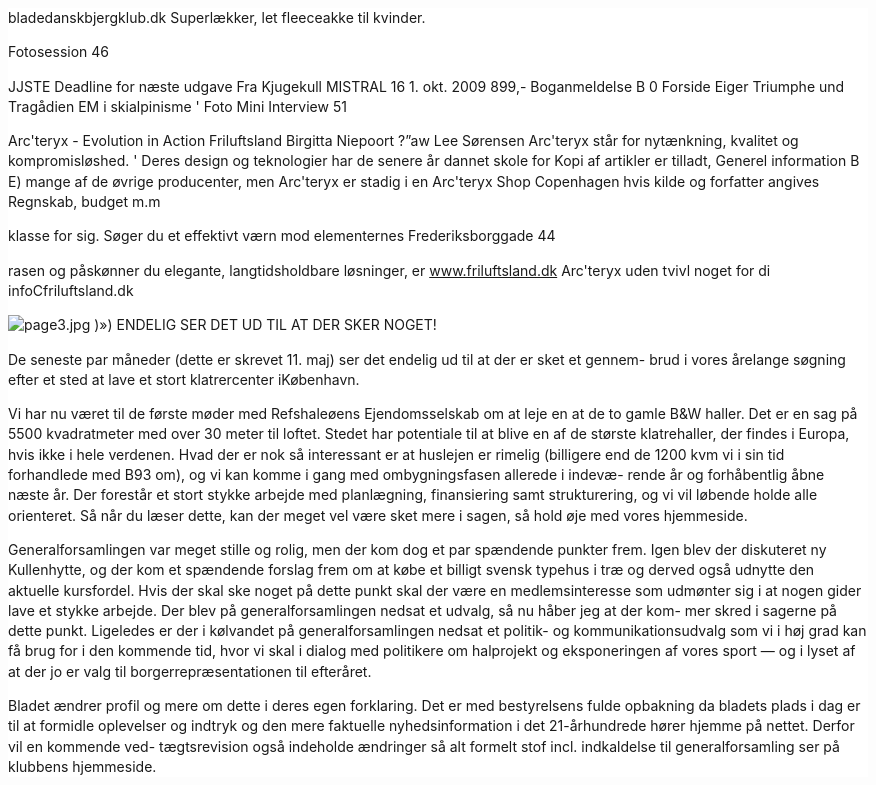 bladedanskbjergklub.dk
Superlækker, let fleeceakke til kvinder.

Fotosession 46

JJSTE Deadline for næste udgave Fra Kjugekull
MISTRAL 16 1. okt. 2009
899,- Boganmeldelse B 0
Forside Eiger Triumphe und Tragådien
EM i skialpinisme
' Foto Mini Interview 51

Arc'teryx - Evolution in Action Friluftsland Birgitta Niepoort ?”aw Lee Sørensen
Arc'teryx står for nytænkning, kvalitet og kompromisløshed. '
Deres design og teknologier har de senere år dannet skole for Kopi af artikler er tilladt, Generel information B E)
mange af de øvrige producenter, men Arc'teryx er stadig i en Arc'teryx Shop Copenhagen hvis kilde og forfatter angives Regnskab, budget m.m

klasse for sig. Søger du et effektivt værn mod elementernes Frederiksborggade 44

rasen og påskønner du elegante, langtidsholdbare løsninger, er www.friluftsland.dk
Arc'teryx uden tvivl noget for di infoCfriluftsland.dk




![page3.jpg](/2009/DB-2009-1/page3.jpg)
)») ENDELIG SER DET UD TIL AT DER SKER NOGET!

De seneste par måneder (dette er skrevet 11. maj) ser det endelig ud til at der er sket et gennem-
brud i vores årelange søgning efter et sted at lave et stort klatrercenter iKøbenhavn.

Vi har nu været til de første møder med Refshaleøens Ejendomsselskab om at leje en at de to
gamle B&W haller. Det er en sag på 5500 kvadratmeter med over 30 meter til loftet. Stedet har
potentiale til at blive en af de største klatrehaller, der findes i Europa, hvis ikke i hele verdenen.
Hvad der er nok så interessant er at huslejen er rimelig (billigere end de 1200 kvm vi i sin tid
forhandlede med B93 om), og vi kan komme i gang med ombygningsfasen allerede i indevæ-
rende år og forhåbentlig åbne næste år. Der forestår et stort stykke arbejde med planlægning,
finansiering samt strukturering, og vi vil løbende holde alle orienteret. Så når du læser dette, kan
der meget vel være sket mere i sagen, så hold øje med vores hjemmeside.

Generalforsamlingen var meget stille og rolig, men der kom dog et par spændende punkter
frem. Igen blev der diskuteret ny Kullenhytte, og der kom et spændende forslag frem om at købe
et billigt svensk typehus i træ og derved også udnytte den aktuelle kursfordel. Hvis der skal ske
noget på dette punkt skal der være en medlemsinteresse som udmønter sig i at nogen gider lave
et stykke arbejde. Der blev på generalforsamlingen nedsat et udvalg, så nu håber jeg at der kom-
mer skred i sagerne på dette punkt. Ligeledes er der i kølvandet på generalforsamlingen nedsat
et politik- og kommunikationsudvalg som vi i høj grad kan få brug for i den kommende tid,
hvor vi skal i dialog med politikere om halprojekt og eksponeringen af vores sport — og i lyset af
at der jo er valg til borgerrepræsentationen til efteråret.

Bladet ændrer profil og mere om dette i deres egen forklaring. Det er med bestyrelsens fulde
opbakning da bladets plads i dag er til at formidle oplevelser og indtryk og den mere faktuelle
nyhedsinformation i det 21-århundrede hører hjemme på nettet. Derfor vil en kommende ved-
tægtsrevision også indeholde ændringer så alt formelt stof incl. indkaldelse til generalforsamling
ser på klubbens hjemmeside.
